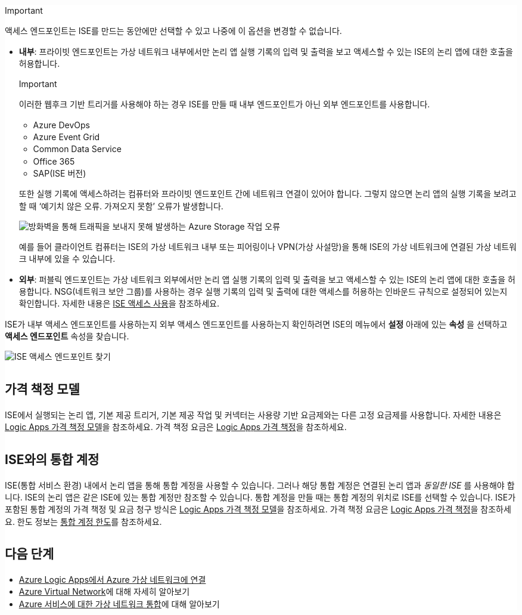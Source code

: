 > [!IMPORTANT]
> 액세스 엔드포인트는 ISE를 만드는 동안에만 선택할 수 있고 나중에 이 옵션을 변경할 수 없습니다.

* **내부**: 프라이빗 엔드포인트는 가상 네트워크 내부에서만 논리 앱 실행 기록의 입력 및 출력을 보고 액세스할 수 있는 ISE의 논리 앱에 대한 호출을 허용합니다.

  > [!IMPORTANT]
  > 이러한 웹후크 기반 트리거를 사용해야 하는 경우 ISE를 만들 때 내부 엔드포인트가 아닌 외부 엔드포인트를 사용합니다.
  > 
  > * Azure DevOps
  > * Azure Event Grid
  > * Common Data Service
  > * Office 365
  > * SAP(ISE 버전)
  > 
  > 또한 실행 기록에 액세스하려는 컴퓨터와 프라이빗 엔드포인트 간에 네트워크 연결이 있어야 합니다. 그렇지 않으면 논리 앱의 실행 기록을 보려고 할 때 ‘예기치 않은 오류. 가져오지 못함’ 오류가 발생합니다.
  >
  > ![방화벽을 통해 트래픽을 보내지 못해 발생하는 Azure Storage 작업 오류](./media/connect-virtual-network-vnet-isolated-environment-overview/integration-service-environment-error.png)
  >
  > 예를 들어 클라이언트 컴퓨터는 ISE의 가상 네트워크 내부 또는 피어링이나 VPN(가상 사설망)을 통해 ISE의 가상 네트워크에 연결된 가상 네트워크 내부에 있을 수 있습니다. 

* **외부**: 퍼블릭 엔드포인트는 가상 네트워크 외부에서만 논리 앱 실행 기록의 입력 및 출력을 보고 액세스할 수 있는 ISE의 논리 앱에 대한 호출을 허용합니다. NSG(네트워크 보안 그룹)를 사용하는 경우 실행 기록의 입력 및 출력에 대한 액세스를 허용하는 인바운드 규칙으로 설정되어 있는지 확인합니다. 자세한 내용은 [ISE 액세스 사용](../logic-apps/connect-virtual-network-vnet-isolated-environment.md#enable-access)을 참조하세요.

ISE가 내부 액세스 엔드포인트를 사용하는지 외부 액세스 엔드포인트를 사용하는지 확인하려면 ISE의 메뉴에서 **설정** 아래에 있는 **속성** 을 선택하고 **액세스 엔드포인트** 속성을 찾습니다.

![ISE 액세스 엔드포인트 찾기](./media/connect-virtual-network-vnet-isolated-environment-overview/find-ise-access-endpoint.png)

<a name="pricing-model"></a>

## <a name="pricing-model"></a>가격 책정 모델

ISE에서 실행되는 논리 앱, 기본 제공 트리거, 기본 제공 작업 및 커넥터는 사용량 기반 요금제와는 다른 고정 요금제를 사용합니다. 자세한 내용은 [Logic Apps 가격 책정 모델](../logic-apps/logic-apps-pricing.md#fixed-pricing)을 참조하세요. 가격 책정 요금은 [Logic Apps 가격 책정](https://azure.microsoft.com/pricing/details/logic-apps/)을 참조하세요.

<a name="create-integration-account-environment"></a>

## <a name="integration-accounts-with-ise"></a>ISE와의 통합 계정

ISE(통합 서비스 환경) 내에서 논리 앱을 통해 통합 계정을 사용할 수 있습니다. 그러나 해당 통합 계정은 연결된 논리 앱과 *동일한 ISE* 를 사용해야 합니다. ISE의 논리 앱은 같은 ISE에 있는 통합 계정만 참조할 수 있습니다. 통합 계정을 만들 때는 통합 계정의 위치로 ISE를 선택할 수 있습니다. ISE가 포함된 통합 계정의 가격 책정 및 요금 청구 방식은 [Logic Apps 가격 책정 모델](../logic-apps/logic-apps-pricing.md#fixed-pricing)을 참조하세요. 가격 책정 요금은 [Logic Apps 가격 책정](https://azure.microsoft.com/pricing/details/logic-apps/)을 참조하세요. 한도 정보는 [통합 계정 한도](../logic-apps/logic-apps-limits-and-config.md#integration-account-limits)를 참조하세요.

## <a name="next-steps"></a>다음 단계

* [Azure Logic Apps에서 Azure 가상 네트워크에 연결](../logic-apps/connect-virtual-network-vnet-isolated-environment.md)
* [Azure Virtual Network](../virtual-network/virtual-networks-overview.md)에 대해 자세히 알아보기
* [Azure 서비스에 대한 가상 네트워크 통합](../virtual-network/virtual-network-for-azure-services.md)에 대해 알아보기
